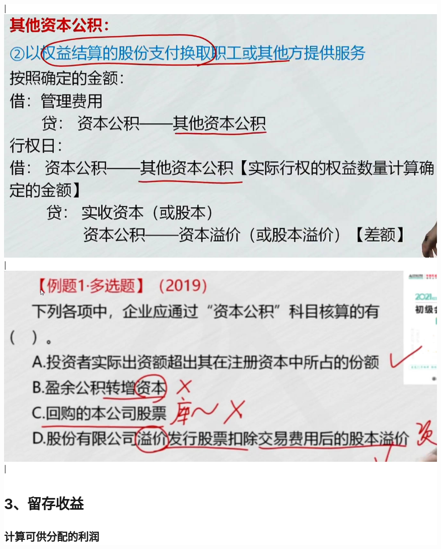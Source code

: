 | ![权益结算的股份支付，换取服务时](./初级_会计实务_6所有者权益.assets/Snipaste_2022-08-18_22-45-06.jpg) | ![](./初级_会计实务_6所有者权益.assets/Snipaste_2025-06-08_13-07-19.jpg) |

# 3、留存收益

## 计算可供分配的利润
